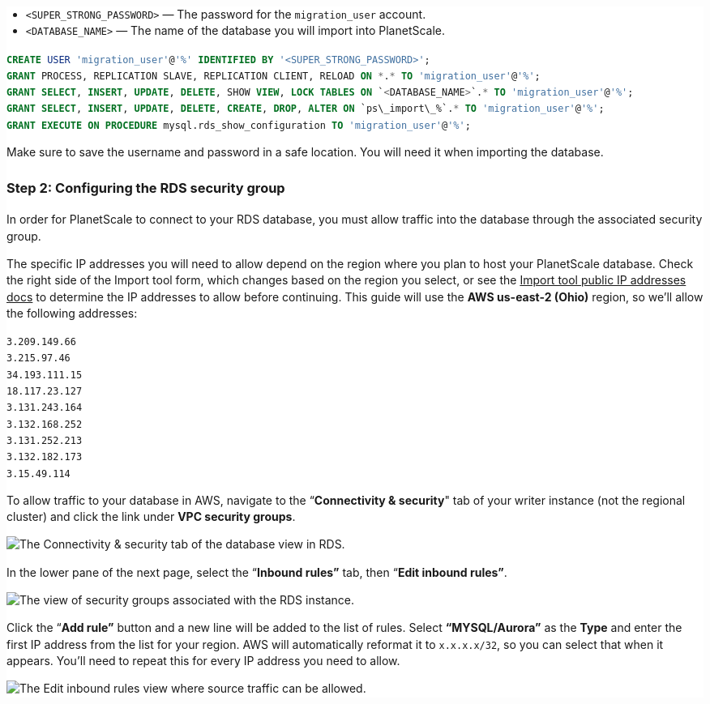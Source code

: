 - `<SUPER_STRONG_PASSWORD>` — The password for the `migration_user` account.
- `<DATABASE_NAME>` — The name of the database you will import into PlanetScale.

```sql
CREATE USER 'migration_user'@'%' IDENTIFIED BY '<SUPER_STRONG_PASSWORD>';
GRANT PROCESS, REPLICATION SLAVE, REPLICATION CLIENT, RELOAD ON *.* TO 'migration_user'@'%';
GRANT SELECT, INSERT, UPDATE, DELETE, SHOW VIEW, LOCK TABLES ON `<DATABASE_NAME>`.* TO 'migration_user'@'%';
GRANT SELECT, INSERT, UPDATE, DELETE, CREATE, DROP, ALTER ON `ps\_import\_%`.* TO 'migration_user'@'%';
GRANT EXECUTE ON PROCEDURE mysql.rds_show_configuration TO 'migration_user'@'%';
```

Make sure to save the username and password in a safe location. You will need it when importing the database.

### Step 2: Configuring the RDS security group

In order for PlanetScale to connect to your RDS database, you must allow traffic into the database through the associated security group.

The specific IP addresses you will need to allow depend on the region where you plan to host your PlanetScale database. Check the right side of the Import tool form, which changes based on the region you select, or see the [Import tool public IP addresses docs](/docs/imports/import-tool-migration-addresses) to determine the IP addresses to allow before continuing. This guide will use the **AWS us-east-2 (Ohio)** region, so we’ll allow the following addresses:

```
3.209.149.66
3.215.97.46
34.193.111.15
18.117.23.127
3.131.243.164
3.132.168.252
3.131.252.213
3.132.182.173
3.15.49.114
```

To allow traffic to your database in AWS, navigate to the “**Connectivity & security**" tab of your writer instance (not the regional cluster) and click the link under **VPC security groups**.

![The Connectivity & security tab of the database view in RDS.](/assets/docs/imports/amazon-aurora-migration-guide/the-connectivity-and-security-tab-of-the-database-view-in-aurora.jpg)

In the lower pane of the next page, select the “**Inbound rules”** tab, then “**Edit inbound rules”**.

![The view of security groups associated with the RDS instance.](/assets/docs/imports/aws-rds-migration-guide/the-view-of-security-groups-associated-with-the-rds-instance.png)

Click the “**Add rule”** button and a new line will be added to the list of rules. Select **“MYSQL/Aurora”** as the **Type** and enter the first IP address from the list for your region. AWS will automatically reformat it to `x.x.x.x/32`, so you can select that when it appears. You’ll need to repeat this for every IP address you need to allow.

![The Edit inbound rules view where source traffic can be allowed.](/assets/docs/imports/aws-rds-migration-guide/the-edit-inbound-rules-view-where-source-traffic-can-be-allowed.png)
